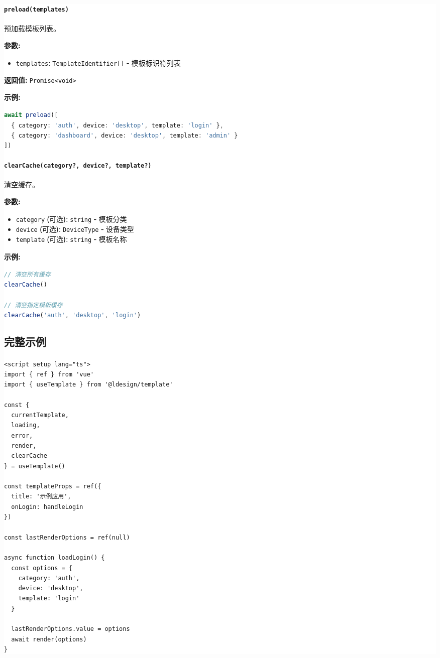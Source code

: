 #### `preload(templates)`
预加载模板列表。

**参数:**
- `templates`: `TemplateIdentifier[]` - 模板标识符列表

**返回值:** `Promise<void>`

**示例:**
```typescript
await preload([
  { category: 'auth', device: 'desktop', template: 'login' },
  { category: 'dashboard', device: 'desktop', template: 'admin' }
])
```

#### `clearCache(category?, device?, template?)`
清空缓存。

**参数:**
- `category` (可选): `string` - 模板分类
- `device` (可选): `DeviceType` - 设备类型
- `template` (可选): `string` - 模板名称

**示例:**
```typescript
// 清空所有缓存
clearCache()

// 清空指定模板缓存
clearCache('auth', 'desktop', 'login')
```

## 完整示例

```vue
<script setup lang="ts">
import { ref } from 'vue'
import { useTemplate } from '@ldesign/template'

const {
  currentTemplate,
  loading,
  error,
  render,
  clearCache
} = useTemplate()

const templateProps = ref({
  title: '示例应用',
  onLogin: handleLogin
})

const lastRenderOptions = ref(null)

async function loadLogin() {
  const options = {
    category: 'auth',
    device: 'desktop',
    template: 'login'
  }
  
  lastRenderOptions.value = options
  await render(options)
}

```